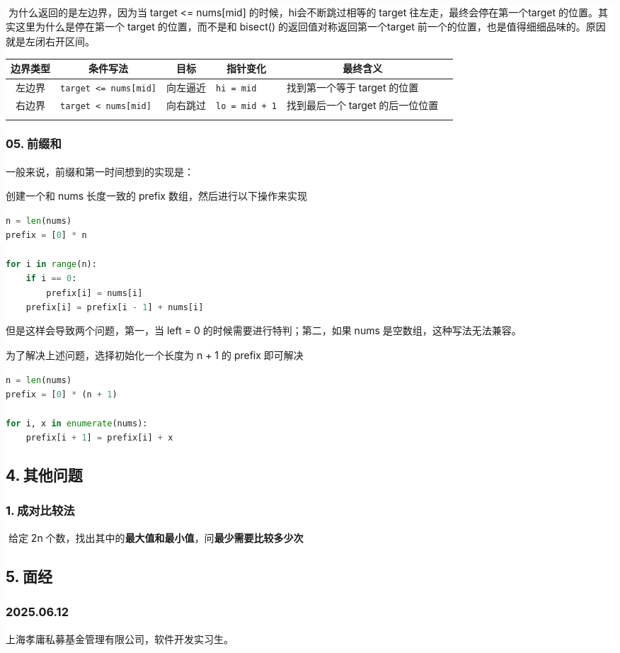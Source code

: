 ​	为什么返回的是左边界，因为当 target <= nums[mid] 的时候，hi会不断跳过相等的 target 往左走，最终会停在第一个target 的位置。其实这里为什么是停在第一个 target 的位置，而不是和 bisect() 的返回值对称返回第一个target 前一个的位置，也是值得细细品味的。原因就是左闭右开区间。



| 边界类型 | 条件写法              | 目标     | 指针变化       | 最终含义                         |      |
| :------: | --------------------- | -------- | -------------- | -------------------------------- | ---- |
|  左边界  | `target <= nums[mid]` | 向左逼近 | `hi = mid`     | 找到第一个等于 target 的位置     |      |
|  右边界  | `target < nums[mid]`  | 向右跳过 | `lo = mid + 1` | 找到最后一个 target 的后一位位置 |      |
|          |                       |          |                |                                  |      |



### 05. 前缀和

一般来说，前缀和第一时间想到的实现是：

创建一个和 nums 长度一致的 prefix 数组，然后进行以下操作来实现

```python
n = len(nums)
prefix = [0] * n

for i in range(n):
    if i == 0:
        prefix[i] = nums[i]
    prefix[i] = prefix[i - 1] + nums[i]
```

但是这样会导致两个问题，第一，当 left = 0 的时候需要进行特判；第二，如果 nums 是空数组，这种写法无法兼容。



为了解决上述问题，选择初始化一个长度为 n + 1 的 prefix 即可解决

```python
n = len(nums)
prefix = [0] * (n + 1)

for i, x in enumerate(nums):
    prefix[i + 1] = prefix[i] + x 
```















## 4. 其他问题

### 1. 成对比较法

​	给定 2n 个数，找出其中的**最大值和最小值**，问**最少需要比较多少次**







## 5. 面经

### 2025.06.12 

上海孝庸私募基金管理有限公司，软件开发实习生。
